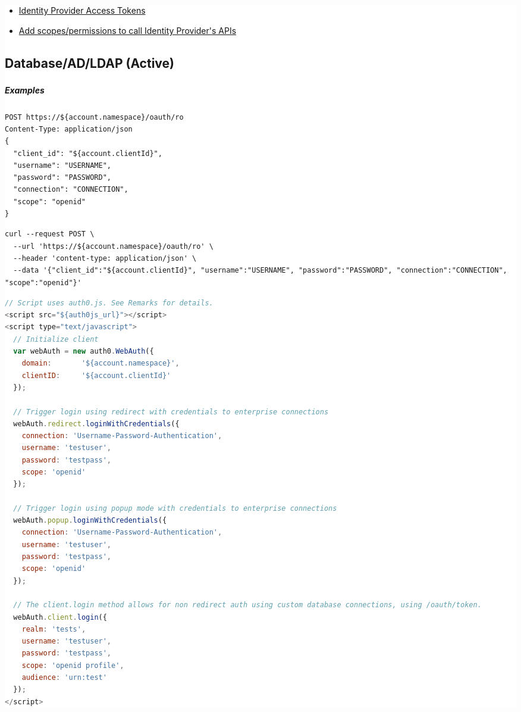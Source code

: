 - [Identity Provider Access Tokens](/tokens/idp)

- [Add scopes/permissions to call Identity Provider's APIs](/tutorials/adding-scopes-for-an-external-idp)

## Database/AD/LDAP (Active)

<h5 class="code-snippet-title">Examples</h5>

```http
POST https://${account.namespace}/oauth/ro
Content-Type: application/json
{
  "client_id": "${account.clientId}",
  "username": "USERNAME",
  "password": "PASSWORD",
  "connection": "CONNECTION",
  "scope": "openid"
}
```

```shell
curl --request POST \
  --url 'https://${account.namespace}/oauth/ro' \
  --header 'content-type: application/json' \
  --data '{"client_id":"${account.clientId}", "username":"USERNAME", "password":"PASSWORD", "connection":"CONNECTION", "scope":"openid"}'

```

```javascript
// Script uses auth0.js. See Remarks for details.
<script src="${auth0js_url}"></script>
<script type="text/javascript">
  // Initialize client
  var webAuth = new auth0.WebAuth({
    domain:       '${account.namespace}',
    clientID:     '${account.clientId}'
  });

  // Trigger login using redirect with credentials to enterprise connections
  webAuth.redirect.loginWithCredentials({
    connection: 'Username-Password-Authentication',
    username: 'testuser',
    password: 'testpass',
    scope: 'openid'
  });

  // Trigger login using popup mode with credentials to enterprise connections
  webAuth.popup.loginWithCredentials({
    connection: 'Username-Password-Authentication',
    username: 'testuser',
    password: 'testpass',
    scope: 'openid'
  });

  // The client.login method allows for non redirect auth using custom database connections, using /oauth/token.
  webAuth.client.login({
    realm: 'tests',
    username: 'testuser',
    password: 'testpass',
    scope: 'openid profile',
    audience: 'urn:test'
  });
</script>
```
